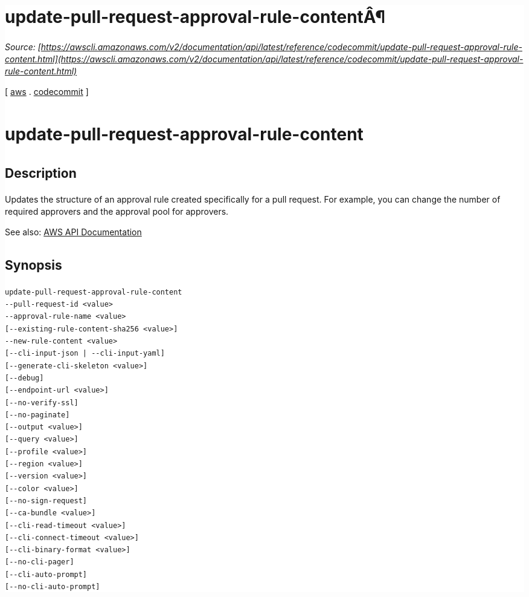 # update-pull-request-approval-rule-contentÂ¶

*Source: [https://awscli.amazonaws.com/v2/documentation/api/latest/reference/codecommit/update-pull-request-approval-rule-content.html](https://awscli.amazonaws.com/v2/documentation/api/latest/reference/codecommit/update-pull-request-approval-rule-content.html)*

[ [aws](https://awscli.amazonaws.com/v2/documentation/api/latest/reference/index.html#cli-aws) . [codecommit](https://awscli.amazonaws.com/v2/documentation/api/latest/reference/codecommit/index.html#cli-aws-codecommit) ]

# update-pull-request-approval-rule-content

## Description

Updates the structure of an approval rule created specifically for a pull request. For example, you can change the number of required approvers and the approval pool for approvers.

See also: [AWS API Documentation](https://docs.aws.amazon.com/goto/WebAPI/codecommit-2015-04-13/UpdatePullRequestApprovalRuleContent)

## Synopsis

```
update-pull-request-approval-rule-content
--pull-request-id <value>
--approval-rule-name <value>
[--existing-rule-content-sha256 <value>]
--new-rule-content <value>
[--cli-input-json | --cli-input-yaml]
[--generate-cli-skeleton <value>]
[--debug]
[--endpoint-url <value>]
[--no-verify-ssl]
[--no-paginate]
[--output <value>]
[--query <value>]
[--profile <value>]
[--region <value>]
[--version <value>]
[--color <value>]
[--no-sign-request]
[--ca-bundle <value>]
[--cli-read-timeout <value>]
[--cli-connect-timeout <value>]
[--cli-binary-format <value>]
[--no-cli-pager]
[--cli-auto-prompt]
[--no-cli-auto-prompt]
```
